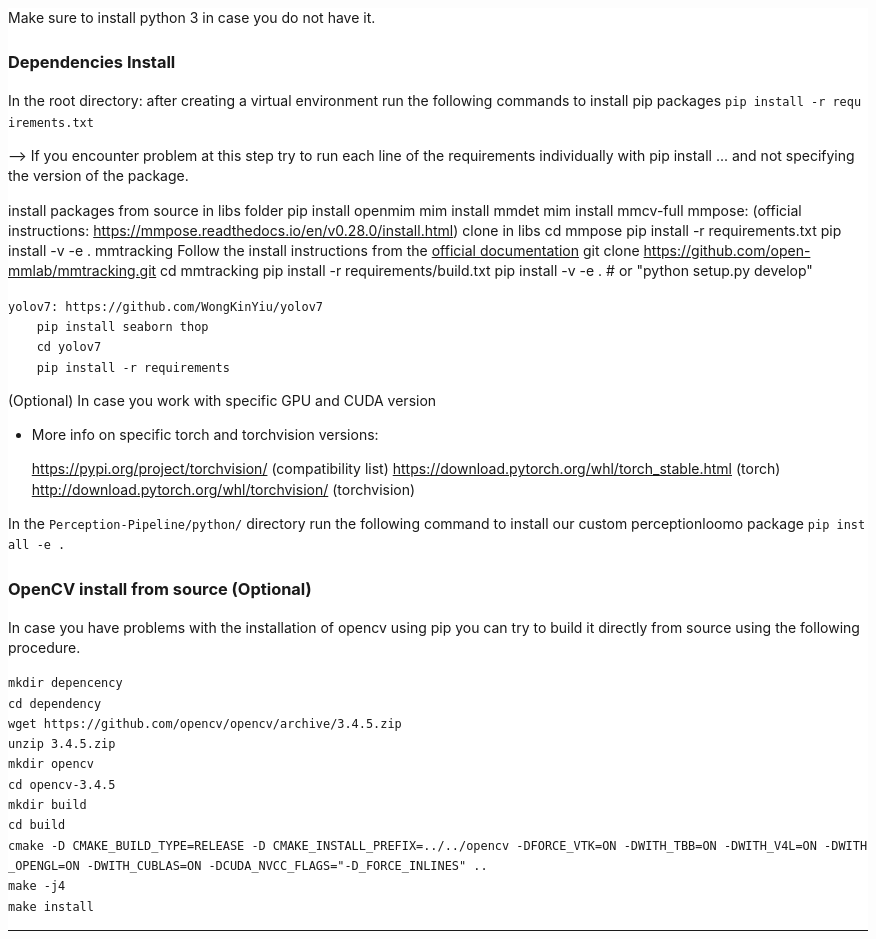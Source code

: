 Make sure to install python 3 in case you do not have it.

### Dependencies Install

In the root directory: after creating a virtual environment run the following commands to install pip packages
 `pip install -r requirements.txt`

--> If you encounter problem at this step try to run each line of the requirements individually with pip install ... and not specifying the version of the package.

install packages from source in libs folder
    pip install openmim
    mim install mmdet
    mim install mmcv-full
    mmpose: (official instructions: https://mmpose.readthedocs.io/en/v0.28.0/install.html)
        clone in libs
        cd mmpose
        pip install -r requirements.txt
        pip install -v -e .
    mmtracking
    Follow the install instructions from the [official documentation](https://mmtracking.readthedocs.io/en/latest/install.html)
        git clone https://github.com/open-mmlab/mmtracking.git
        cd mmtracking
        pip install -r requirements/build.txt
        pip install -v -e .  # or "python setup.py develop"
        
    yolov7: https://github.com/WongKinYiu/yolov7
        pip install seaborn thop
        cd yolov7
        pip install -r requirements

(Optional) In case you work with specific GPU and CUDA version
-   More info on specific torch and torchvision versions:

    https://pypi.org/project/torchvision/ (compatibility list)
    https://download.pytorch.org/whl/torch_stable.html (torch)
    http://download.pytorch.org/whl/torchvision/ (torchvision)



In the `Perception-Pipeline/python/` directory run the following command to install our custom perceptionloomo package `pip install -e .`

### OpenCV install from source (Optional)

In case you have problems with the installation of opencv using pip you can try to build it directly from source using the following procedure.

    mkdir depencency 
    cd dependency
    wget https://github.com/opencv/opencv/archive/3.4.5.zip
    unzip 3.4.5.zip
    mkdir opencv 
    cd opencv-3.4.5
    mkdir build
    cd build
    cmake -D CMAKE_BUILD_TYPE=RELEASE -D CMAKE_INSTALL_PREFIX=../../opencv -DFORCE_VTK=ON -DWITH_TBB=ON -DWITH_V4L=ON -DWITH_OPENGL=ON -DWITH_CUBLAS=ON -DCUDA_NVCC_FLAGS="-D_FORCE_INLINES" ..
    make -j4
    make install

---
